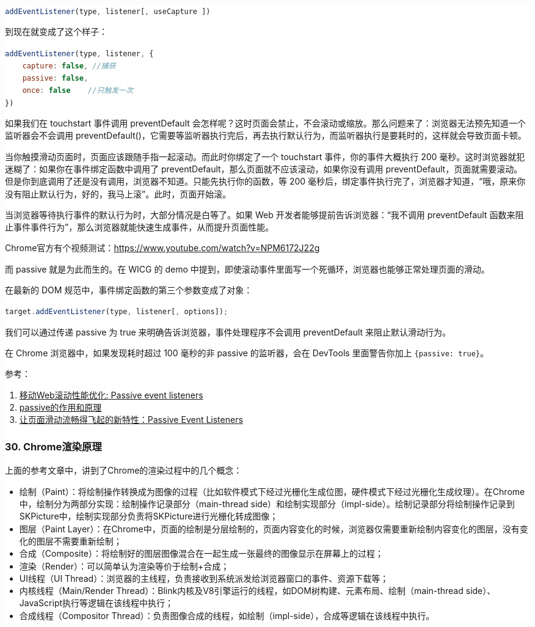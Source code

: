 
```js
addEventListener(type, listener[, useCapture ])
```

到现在就变成了这个样子：

```js
addEventListener(type, listener, {
    capture: false, //捕获
    passive: false, 
    once: false    //只触发一次
})
```


如果我们在 touchstart 事件调用 preventDefault 会怎样呢？这时页面会禁止，不会滚动或缩放。那么问题来了：浏览器无法预先知道一个监听器会不会调用 preventDefault()，它需要等监听器执行完后，再去执行默认行为，而监听器执行是要耗时的，这样就会导致页面卡顿。

当你触摸滑动页面时，页面应该跟随手指一起滚动。而此时你绑定了一个 touchstart 事件，你的事件大概执行 200 毫秒。这时浏览器就犯迷糊了：如果你在事件绑定函数中调用了 preventDefault，那么页面就不应该滚动，如果你没有调用 preventDefault，页面就需要滚动。但是你到底调用了还是没有调用，浏览器不知道。只能先执行你的函数，等 200 毫秒后，绑定事件执行完了，浏览器才知道，“哦，原来你没有阻止默认行为，好的，我马上滚”。此时，页面开始滚。


当浏览器等待执行事件的默认行为时，大部分情况是白等了。如果 Web 开发者能够提前告诉浏览器：“我不调用 preventDefault 函数来阻止事件事件行为”，那么浏览器就能快速生成事件，从而提升页面性能。

Chrome官方有个视频测试：https://www.youtube.com/watch?v=NPM6172J22g 


而 passive 就是为此而生的。在 WICG 的 demo 中提到，即使滚动事件里面写一个死循环，浏览器也能够正常处理页面的滑动。

在最新的 DOM 规范中，事件绑定函数的第三个参数变成了对象：

```js
target.addEventListener(type, listener[, options]);
```

我们可以通过传递 passive 为 true 来明确告诉浏览器，事件处理程序不会调用 preventDefault 来阻止默认滑动行为。

在 Chrome 浏览器中，如果发现耗时超过 100 毫秒的非 passive 的监听器，会在 DevTools 里面警告你加上 `{passive: true}`。




参考：

1. [移动Web滚动性能优化: Passive event listeners](https://zhuanlan.zhihu.com/p/24555031)
2. [passive的作用和原理](https://blog.csdn.net/w993263495/article/details/85009761)
3. [让页面滑动流畅得飞起的新特性：Passive Event Listeners](https://blog.csdn.net/dj0379/article/details/52883315)

### 30. Chrome渲染原理

上面的参考文章中，讲到了Chrome的渲染过程中的几个概念：

- 绘制（Paint）：将绘制操作转换成为图像的过程（比如软件模式下经过光栅化生成位图，硬件模式下经过光栅化生成纹理）。在Chrome中，绘制分为两部分实现：绘制操作记录部分（main-thread side）和绘制实现部分（impl-side）。绘制记录部分将绘制操作记录到SKPicture中，绘制实现部分负责将SKPicture进行光栅化转成图像；
- 图层（Paint Layer）：在Chrome中，页面的绘制是分层绘制的，页面内容变化的时候，浏览器仅需要重新绘制内容变化的图层，没有变化的图层不需要重新绘制；
- 合成（Composite）：将绘制好的图层图像混合在一起生成一张最终的图像显示在屏幕上的过程；
- 渲染（Render）：可以简单认为渲染等价于绘制+合成；
- UI线程（UI Thread）：浏览器的主线程，负责接收到系统派发给浏览器窗口的事件、资源下载等；
- 内核线程（Main/Render Thread）：Blink内核及V8引擎运行的线程，如DOM树构建、元素布局、绘制（main-thread side）、JavaScript执行等逻辑在该线程中执行；
- 合成线程（Compositor Thread）：负责图像合成的线程，如绘制（impl-side），合成等逻辑在该线程中执行。
